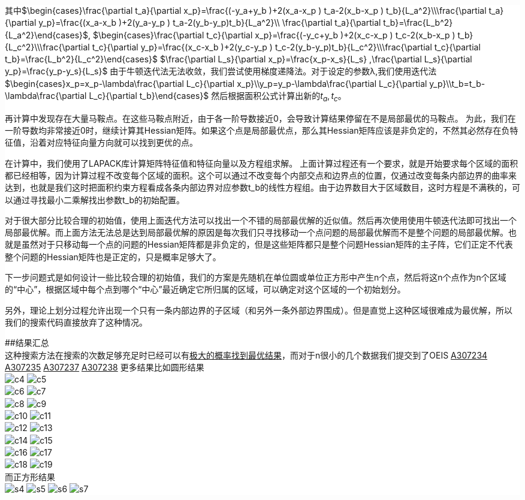 其中$\begin{cases}\frac{\partial t_a}{\partial x_p}=\frac{(-y_a+y_b )+2(x_a-x_p ) t_a-2(x_b-x_p ) t_b}{L_a^2}\\\frac{\partial t_a}{\partial y_p}=\frac{(x_a-x_b )+2(y_a-y_p ) t_a-2(y_b-y_p)t_b}{L_a^2}\\ \frac{\partial t_a}{\partial t_b}=\frac{L_b^2}{L_a^2}\end{cases}$, 
$\begin{cases}\frac{\partial t_c}{\partial x_p}=\frac{(-y_c+y_b )+2(x_c-x_p ) t_c-2(x_b-x_p ) t_b}{L_c^2}\\\frac{\partial t_c}{\partial y_p}=\frac{(x_c-x_b )+2(y_c-y_p ) t_c-2(y_b-y_p)t_b}{L_c^2}\\\frac{\partial t_c}{\partial t_b}=\frac{L_b^2}{L_c^2}\end{cases}$
$\frac{\partial L_s}{\partial x_p}=\frac{x_p-x_s}{L_s} ,\frac{\partial L_s}{\partial y_p}=\frac{y_p-y_s}{L_s}$ 
由于牛顿迭代法无法收敛，我们尝试使用梯度递降法。对于设定的参数λ,我们使用迭代法
$\begin{cases}x_p=x_p-\lambda\frac{\partial L_c}{\partial x_p}\\y_p=y_p-\lambda\frac{\partial L_c}{\partial y_p}\\t_b=t_b-\lambda\frac{\partial L_c}{\partial t_b}\end{cases}$
然后根据面积公式计算出新的$t_a,t_c$。

再计算中发现存在大量马鞍点。在这些马鞍点附近，由于各一阶导数接近0，会导致计算结果停留在不是局部最优的马鞍点。
为此，我们在一阶导数均非常接近0时，继续计算其Hessian矩阵。如果这个点是局部最优点，那么其Hessian矩阵应该是非负定的，不然其必然存在负特征值，沿着对应特征向量方向就可以找到更优的点。

在计算中，我们使用了LAPACK库计算矩阵特征值和特征向量以及方程组求解。
上面计算过程还有一个要求，就是开始要求每个区域的面积都已经相等，因为计算过程不改变每个区域的面积。这个可以通过不改变每个内部交点和边界点的位置，仅通过改变每条内部边界的曲率来达到，也就是我们这时把面积约束方程看成各条内部边界对应参数t_b的线性方程组。由于边界数目大于区域数目，这时方程是不满秩的，可以通过寻找最小二乘解找出参数t_b的初始配置。

对于很大部分比较合理的初始值，使用上面迭代方法可以找出一个不错的局部最优解的近似值。然后再次使用使用牛顿迭代法即可找出一个局部最优解。而上面方法无法总是达到局部最优解的原因是每次我们只寻找移动一个点问题的局部最优解而不是整个问题的局部最优解。也就是虽然对于只移动每一个点的问题的Hessian矩阵都是非负定的，但是这些矩阵都只是整个问题Hessian矩阵的主子阵，它们正定不代表整个问题的Hessian矩阵也是正定的，只是概率足够大了。

下一步问题式是如何设计一些比较合理的初始值，我们的方案是先随机在单位圆或单位正方形中产生n个点，然后将这n个点作为n个区域的“中心”，根据区域中每个点到哪个“中心”最近确定它所归属的区域，可以确定对这个区域的一个初始划分。

另外，理论上划分过程允许出现一个只有一条内部边界的子区域（和另外一条外部边界围成）。但是直觉上这种区域很难成为最优解，所以我们的搜索代码直接放弃了这种情况。

##结果汇总  
这种搜索方法在搜索的次数足够充足时已经可以有[极大的概率找到最优结果]，而对于n很小的几个数据我们提交到了OEIS
[A307234] [A307235] [A307237] [A307238]
更多结果比如圆形结果  
![c4](../images/twodbubble/c4.jpg) ![c5](../images/twodbubble/c5.jpg)  
![c6](../images/twodbubble/c6.jpg) ![c7](../images/twodbubble/c7.png)  
![c8](../images/twodbubble/c8.png) ![c9](../images/twodbubble/c9.png)  
![c10](../images/twodbubble/c10.png) ![c11](../images/twodbubble/c11.png)  
![c12](../images/twodbubble/c12.png) ![c13](../images/twodbubble/c13.png)  
![c14](../images/twodbubble/c14.png) ![c15](../images/twodbubble/c15.png)  
![c16](../images/twodbubble/c16.png) ![c17](../images/twodbubble/c17.png)  
![c18](../images/twodbubble/c18.png) ![c19](../images/twodbubble/c19.png)  
而正方形结果  
![s4](../images/twodbubble/s4.png) ![s5](../images/twodbubble/s5.png) ![s6](../images/twodbubble/s6.png) ![s7](../images/twodbubble/s7.png)  

[均分田地问题]: https://bbs.emath.ac.cn/thread-2745-1-1.html
[Plateau's laws]: https://en.wikipedia.org/wiki/Plateau%27s_laws
[n=3,4,5]: https://bbs.emath.ac.cn/thread-2745-2-1.html
[法语论坛相关讨论]: https://www.maths-forum.com/enigmes/tiers-carre-t121803.html
[意大利语相关讨论]: http://web.tiscalinet.it/paololicheri/figure/f006x.htm
[Martin Gardner]: http://plouffe.fr/simon/Phys%20et%20Math/Martin%20Gardner%20%2d%20Mathemagics%20%26%20Math%20Puzzles.pdf
[总长为3.945702967267的方案]: https://bbs.emath.ac.cn/forum.php?mod=redirect&goto=findpost&ptid=2745&pid=78875
[总长为4.833846643527的方案]: https://bbs.emath.ac.cn/forum.php?mod=redirect&goto=findpost&ptid=16105&pid=78923
[总长为5.406796929952的对称方案]: https://bbs.emath.ac.cn/forum.php?mod=redirect&goto=findpost&ptid=2745&pid=80370
[总长为6的方案]: https://bbs.emath.ac.cn/forum.php?mod=redirect&goto=findpost&ptid=2745&pid=80353
[两两夹角为120°]: https://bbs.emath.ac.cn/forum.php?mod=redirect&goto=findpost&ptid=2745&pid=33267
[等价于二维肥皂泡稳态问题]: https://bbs.emath.ac.cn/forum.php?mod=redirect&goto=findpost&ptid=2745&pid=33271
[进行总结]: https://bbs.emath.ac.cn/forum.php?mod=redirect&goto=findpost&ptid=2745&pid=33469
[拉格朗日乘数法]: https://bbs.emath.ac.cn/forum.php?mod=redirect&goto=findpost&ptid=2745&pid=33469
[极值约束条件化简]: https://bbs.emath.ac.cn/forum.php?mod=redirect&goto=findpost&ptid=2745&pid=33493
[田地边界是圆弧构成的情况]: https://bbs.emath.ac.cn/forum.php?mod=redirect&goto=findpost&ptid=2745&pid=33478
[正方形田地均分到最多14个区域]: https://bbs.emath.ac.cn/forum.php?mod=redirect&goto=findpost&ptid=2745&pid=80764&fromuid=20
[圆形田地均分到最多19个区域]: https://bbs.emath.ac.cn/forum.php?mod=redirect&goto=findpost&ptid=2745&pid=80763&fromuid=20
[Simon Cox]: http://users.aber.ac.uk/sxc/two_d_clusters.html
[50位精度的高精度结果]: https://bbs.emath.ac.cn/forum.php?mod=redirect&goto=findpost&ptid=2745&pid=80871&fromuid=20
[极大的概率找到最优结果]: https://bbs.emath.ac.cn/forum.php?mod=redirect&goto=findpost&ptid=2745&pid=80811&fromuid=20
[A307234]: https://oeis.org/A307234
[A307235]: https://oeis.org/A307235
[A307237]: https://oeis.org/A307237
[A307238]: https://oeis.org/A307238
[已知最优结果的高精度表示]: ../thumbnails/allbest.tgz
[44~52个区域的划分图]: ../thumbnails/best44to52.tgz